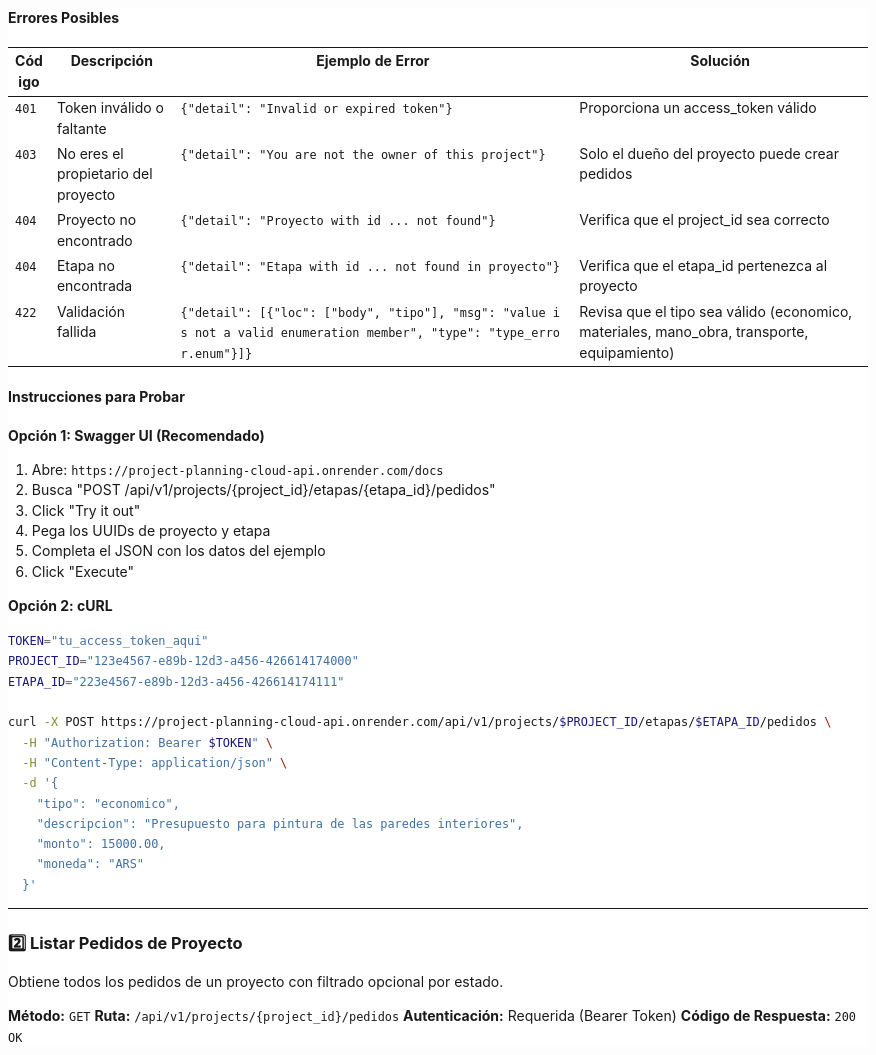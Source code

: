 #### Errores Posibles

| Código | Descripción                         | Ejemplo de Error                                                                                                       | Solución                                                                                   |
| ------ | ----------------------------------- | ---------------------------------------------------------------------------------------------------------------------- | ------------------------------------------------------------------------------------------ |
| `401`  | Token inválido o faltante           | `{"detail": "Invalid or expired token"}`                                                                               | Proporciona un access_token válido                                                         |
| `403`  | No eres el propietario del proyecto | `{"detail": "You are not the owner of this project"}`                                                                  | Solo el dueño del proyecto puede crear pedidos                                             |
| `404`  | Proyecto no encontrado              | `{"detail": "Proyecto with id ... not found"}`                                                                         | Verifica que el project_id sea correcto                                                    |
| `404`  | Etapa no encontrada                 | `{"detail": "Etapa with id ... not found in proyecto"}`                                                                | Verifica que el etapa_id pertenezca al proyecto                                            |
| `422`  | Validación fallida                  | `{"detail": [{"loc": ["body", "tipo"], "msg": "value is not a valid enumeration member", "type": "type_error.enum"}]}` | Revisa que el tipo sea válido (economico, materiales, mano_obra, transporte, equipamiento) |

#### Instrucciones para Probar

**Opción 1: Swagger UI (Recomendado)**

1. Abre: `https://project-planning-cloud-api.onrender.com/docs`
2. Busca "POST /api/v1/projects/{project_id}/etapas/{etapa_id}/pedidos"
3. Click "Try it out"
4. Pega los UUIDs de proyecto y etapa
5. Completa el JSON con los datos del ejemplo
6. Click "Execute"

**Opción 2: cURL**

```bash
TOKEN="tu_access_token_aqui"
PROJECT_ID="123e4567-e89b-12d3-a456-426614174000"
ETAPA_ID="223e4567-e89b-12d3-a456-426614174111"

curl -X POST https://project-planning-cloud-api.onrender.com/api/v1/projects/$PROJECT_ID/etapas/$ETAPA_ID/pedidos \
  -H "Authorization: Bearer $TOKEN" \
  -H "Content-Type: application/json" \
  -d '{
    "tipo": "economico",
    "descripcion": "Presupuesto para pintura de las paredes interiores",
    "monto": 15000.00,
    "moneda": "ARS"
  }'
```

---

### 2️⃣ Listar Pedidos de Proyecto

Obtiene todos los pedidos de un proyecto con filtrado opcional por estado.

**Método:** `GET`
**Ruta:** `/api/v1/projects/{project_id}/pedidos`
**Autenticación:** Requerida (Bearer Token)
**Código de Respuesta:** `200 OK`
